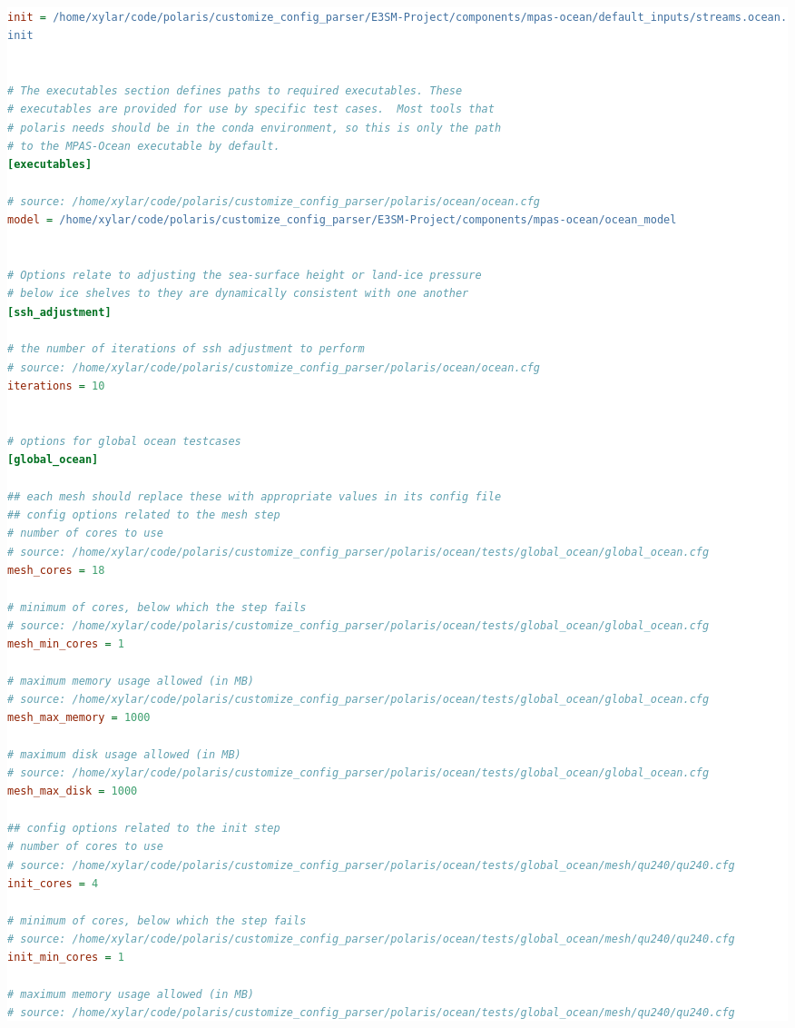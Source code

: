 ```cfg
init = /home/xylar/code/polaris/customize_config_parser/E3SM-Project/components/mpas-ocean/default_inputs/streams.ocean.init


# The executables section defines paths to required executables. These
# executables are provided for use by specific test cases.  Most tools that
# polaris needs should be in the conda environment, so this is only the path
# to the MPAS-Ocean executable by default.
[executables]

# source: /home/xylar/code/polaris/customize_config_parser/polaris/ocean/ocean.cfg
model = /home/xylar/code/polaris/customize_config_parser/E3SM-Project/components/mpas-ocean/ocean_model


# Options relate to adjusting the sea-surface height or land-ice pressure
# below ice shelves to they are dynamically consistent with one another
[ssh_adjustment]

# the number of iterations of ssh adjustment to perform
# source: /home/xylar/code/polaris/customize_config_parser/polaris/ocean/ocean.cfg
iterations = 10


# options for global ocean testcases
[global_ocean]

## each mesh should replace these with appropriate values in its config file
## config options related to the mesh step
# number of cores to use
# source: /home/xylar/code/polaris/customize_config_parser/polaris/ocean/tests/global_ocean/global_ocean.cfg
mesh_cores = 18

# minimum of cores, below which the step fails
# source: /home/xylar/code/polaris/customize_config_parser/polaris/ocean/tests/global_ocean/global_ocean.cfg
mesh_min_cores = 1

# maximum memory usage allowed (in MB)
# source: /home/xylar/code/polaris/customize_config_parser/polaris/ocean/tests/global_ocean/global_ocean.cfg
mesh_max_memory = 1000

# maximum disk usage allowed (in MB)
# source: /home/xylar/code/polaris/customize_config_parser/polaris/ocean/tests/global_ocean/global_ocean.cfg
mesh_max_disk = 1000

## config options related to the init step
# number of cores to use
# source: /home/xylar/code/polaris/customize_config_parser/polaris/ocean/tests/global_ocean/mesh/qu240/qu240.cfg
init_cores = 4

# minimum of cores, below which the step fails
# source: /home/xylar/code/polaris/customize_config_parser/polaris/ocean/tests/global_ocean/mesh/qu240/qu240.cfg
init_min_cores = 1

# maximum memory usage allowed (in MB)
# source: /home/xylar/code/polaris/customize_config_parser/polaris/ocean/tests/global_ocean/mesh/qu240/qu240.cfg
```